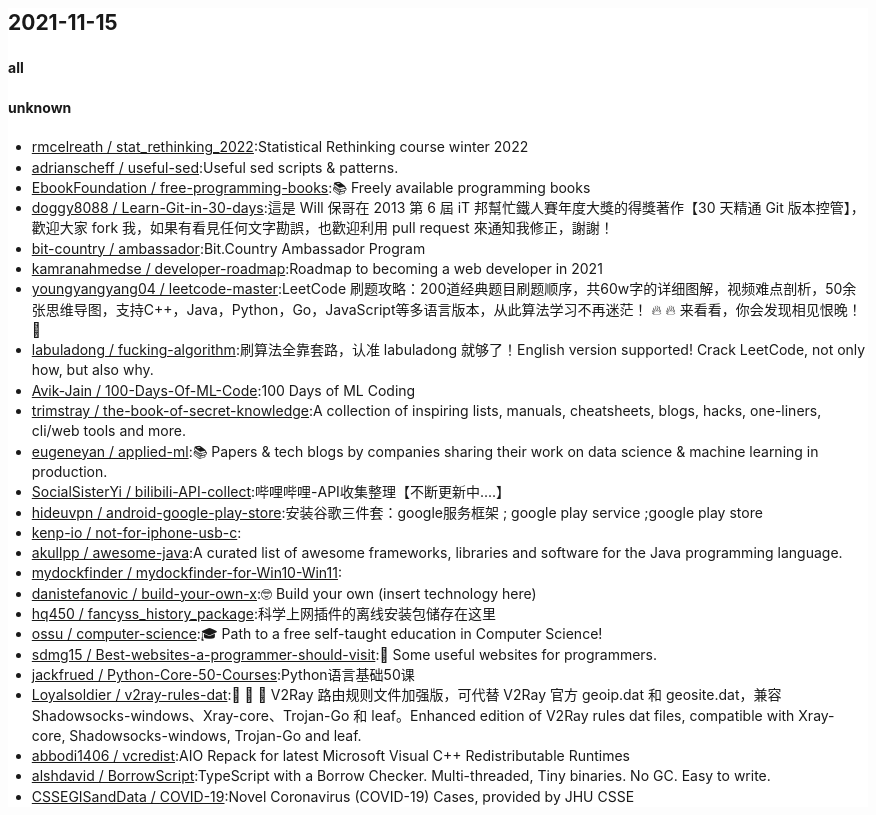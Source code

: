 ## 2021-11-15

#### all

#### unknown
* [rmcelreath / stat_rethinking_2022](https://github.com/rmcelreath/stat_rethinking_2022):Statistical Rethinking course winter 2022
* [adrianscheff / useful-sed](https://github.com/adrianscheff/useful-sed):Useful sed scripts & patterns.
* [EbookFoundation / free-programming-books](https://github.com/EbookFoundation/free-programming-books):📚 Freely available programming books
* [doggy8088 / Learn-Git-in-30-days](https://github.com/doggy8088/Learn-Git-in-30-days):這是 Will 保哥在 2013 第 6 屆 iT 邦幫忙鐵人賽年度大獎的得獎著作【30 天精通 Git 版本控管】，歡迎大家 fork 我，如果有看見任何文字勘誤，也歡迎利用 pull request 來通知我修正，謝謝！
* [bit-country / ambassador](https://github.com/bit-country/ambassador):Bit.Country Ambassador Program
* [kamranahmedse / developer-roadmap](https://github.com/kamranahmedse/developer-roadmap):Roadmap to becoming a web developer in 2021
* [youngyangyang04 / leetcode-master](https://github.com/youngyangyang04/leetcode-master):LeetCode 刷题攻略：200道经典题目刷题顺序，共60w字的详细图解，视频难点剖析，50余张思维导图，支持C++，Java，Python，Go，JavaScript等多语言版本，从此算法学习不再迷茫！ 🔥 🔥 来看看，你会发现相见恨晚！ 🚀
* [labuladong / fucking-algorithm](https://github.com/labuladong/fucking-algorithm):刷算法全靠套路，认准 labuladong 就够了！English version supported! Crack LeetCode, not only how, but also why.
* [Avik-Jain / 100-Days-Of-ML-Code](https://github.com/Avik-Jain/100-Days-Of-ML-Code):100 Days of ML Coding
* [trimstray / the-book-of-secret-knowledge](https://github.com/trimstray/the-book-of-secret-knowledge):A collection of inspiring lists, manuals, cheatsheets, blogs, hacks, one-liners, cli/web tools and more.
* [eugeneyan / applied-ml](https://github.com/eugeneyan/applied-ml):📚 Papers & tech blogs by companies sharing their work on data science & machine learning in production.
* [SocialSisterYi / bilibili-API-collect](https://github.com/SocialSisterYi/bilibili-API-collect):哔哩哔哩-API收集整理【不断更新中....】
* [hideuvpn / android-google-play-store](https://github.com/hideuvpn/android-google-play-store):安装谷歌三件套：google服务框架 ; google play service ;google play store
* [kenp-io / not-for-iphone-usb-c](https://github.com/kenp-io/not-for-iphone-usb-c):
* [akullpp / awesome-java](https://github.com/akullpp/awesome-java):A curated list of awesome frameworks, libraries and software for the Java programming language.
* [mydockfinder / mydockfinder-for-Win10-Win11](https://github.com/mydockfinder/mydockfinder-for-Win10-Win11):
* [danistefanovic / build-your-own-x](https://github.com/danistefanovic/build-your-own-x):🤓 Build your own (insert technology here)
* [hq450 / fancyss_history_package](https://github.com/hq450/fancyss_history_package):科学上网插件的离线安装包储存在这里
* [ossu / computer-science](https://github.com/ossu/computer-science):🎓 Path to a free self-taught education in Computer Science!
* [sdmg15 / Best-websites-a-programmer-should-visit](https://github.com/sdmg15/Best-websites-a-programmer-should-visit):🔗 Some useful websites for programmers.
* [jackfrued / Python-Core-50-Courses](https://github.com/jackfrued/Python-Core-50-Courses):Python语言基础50课
* [Loyalsoldier / v2ray-rules-dat](https://github.com/Loyalsoldier/v2ray-rules-dat):🦄 🎃 👻 V2Ray 路由规则文件加强版，可代替 V2Ray 官方 geoip.dat 和 geosite.dat，兼容 Shadowsocks-windows、Xray-core、Trojan-Go 和 leaf。Enhanced edition of V2Ray rules dat files, compatible with Xray-core, Shadowsocks-windows, Trojan-Go and leaf.
* [abbodi1406 / vcredist](https://github.com/abbodi1406/vcredist):AIO Repack for latest Microsoft Visual C++ Redistributable Runtimes
* [alshdavid / BorrowScript](https://github.com/alshdavid/BorrowScript):TypeScript with a Borrow Checker. Multi-threaded, Tiny binaries. No GC. Easy to write.
* [CSSEGISandData / COVID-19](https://github.com/CSSEGISandData/COVID-19):Novel Coronavirus (COVID-19) Cases, provided by JHU CSSE
